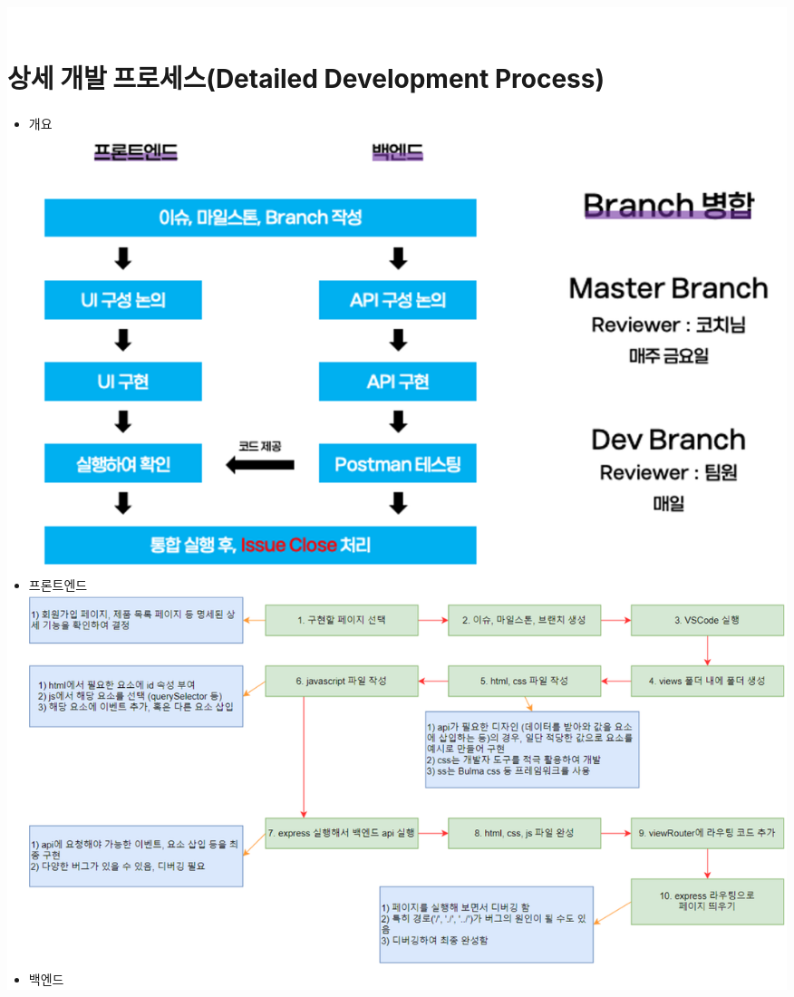 <br>

# 상세 개발 프로세스(Detailed Development Process)
- 개요
    ![상세 개발 프로세스](./img/240217-1.png)  
- 프론트엔드
    ![프론트엔드 개발 프로세스](./img/240217-4.png)  
- 백엔드